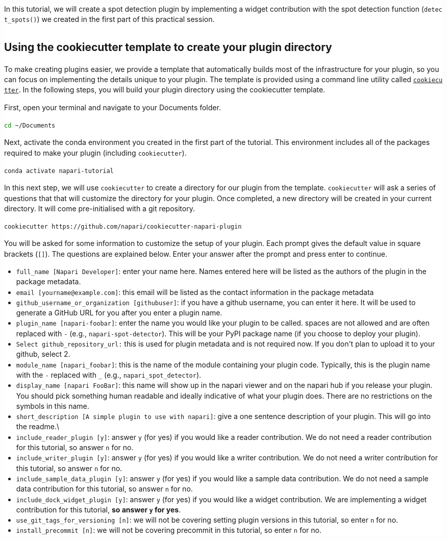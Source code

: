 In this tutorial, we will create a spot detection plugin by implementing a widget contribution with the spot detection function (`detect_spots()`) we created in the first part of this practical session.

## Using the cookiecutter template to create your plugin directory
To make creating plugins easier, we provide a template that automatically builds most of the infrastructure for your plugin, so you can focus on implementing the details unique to your plugin. The template is provided using a command line utility called [`cookiecutter`](https://github.com/cookiecutter/cookiecutter). In the following steps, you will build your plugin directory using the cookiecutter template.

First, open your terminal and navigate to your Documents folder.

```bash
cd ~/Documents
```

Next, activate the conda environment you created in the first part of the tutorial. This environment includes all of the packages required to make your plugin (including `cookiecutter`).

```bash
conda activate napari-tutorial
```

In this next step, we will use `cookiecutter` to create a directory for our plugin from the template. `cookiecutter` will ask a series of questions that that will customize the directory for your plugin. Once completed, a new directory will be created in your current directory. It will come pre-initialised with a git repository.

```bash
cookiecutter https://github.com/napari/cookiecutter-napari-plugin
```

You will be asked for some information to customize the setup of your plugin. Each prompt gives the default value in square brackets (`[]`). The questions are explained below. Enter your answer after the prompt and press enter to continue.

- `full_name [Napari Developer]`: enter your name here. Names entered here will be listed as the authors of the plugin in the package metadata.
- `email [yourname@example.com]`: this email will be listed as the contact information in the package metadata
- `github_username_or_organization [githubuser]`: if you have a github username, you can enter it here. It will be used to generate a GitHub URL for you after you enter a plugin name.
- `plugin_name [napari-foobar]`: enter the name you would like your plugin to be called. spaces are not allowed and are often replaced with `-` (e.g., `napari-spot-detector`). This will be your PyPI package name (if you choose to deploy your plugin).
- `Select github_repository_url:` this is used for plugin metadata and is not required now. If you don't plan to upload it to your github, select 2.
- `module_name [napari_foobar]`: this is the name of the module containing your plugin code. Typically, this is the plugin name with the `-` replaced with `_` (e.g., `napari_spot_detector`).
- `display_name [napari FooBar]`: this name will show up in the napari viewer and on the napari hub if you release your plugin. You should pick something human readable and ideally indicative of what your plugin does. There are no restrictions on the symbols in this name.
- `short_description [A simple plugin to use with napari]`: give a one sentence description of your plugin. This will go into the readme.\
- `include_reader_plugin [y]`: answer `y` (for yes) if you would like a reader contribution. We do not need a reader contribution for this tutorial, so answer `n` for no.
- `include_writer_plugin [y]`: answer `y` (for yes) if you would like a writer contribution. We do not need a writer contribution for this tutorial, so answer `n` for no.
- `include_sample_data_plugin [y]`: answer `y` (for yes) if you would like a sample data contribution. We do not need a sample data contribution for this tutorial, so answer `n` for no.
- `include_dock_widget_plugin [y]`: answer `y` (for yes) if you would like a widget contribution. We are implementing a widget contribution for this tutorial, **so answer `y` for yes**.
- `use_git_tags_for_versioning [n]`: we will not be covering setting plugin versions in this tutorial, so enter `n` for no.
- `install_precommit [n]`: we will not be covering precommit in this tutorial, so enter `n` for no.